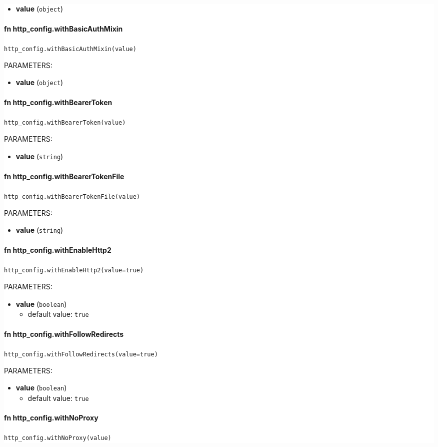 * **value** (`object`)


#### fn http_config.withBasicAuthMixin

```jsonnet
http_config.withBasicAuthMixin(value)
```

PARAMETERS:

* **value** (`object`)


#### fn http_config.withBearerToken

```jsonnet
http_config.withBearerToken(value)
```

PARAMETERS:

* **value** (`string`)


#### fn http_config.withBearerTokenFile

```jsonnet
http_config.withBearerTokenFile(value)
```

PARAMETERS:

* **value** (`string`)


#### fn http_config.withEnableHttp2

```jsonnet
http_config.withEnableHttp2(value=true)
```

PARAMETERS:

* **value** (`boolean`)
   - default value: `true`


#### fn http_config.withFollowRedirects

```jsonnet
http_config.withFollowRedirects(value=true)
```

PARAMETERS:

* **value** (`boolean`)
   - default value: `true`


#### fn http_config.withNoProxy

```jsonnet
http_config.withNoProxy(value)
```
